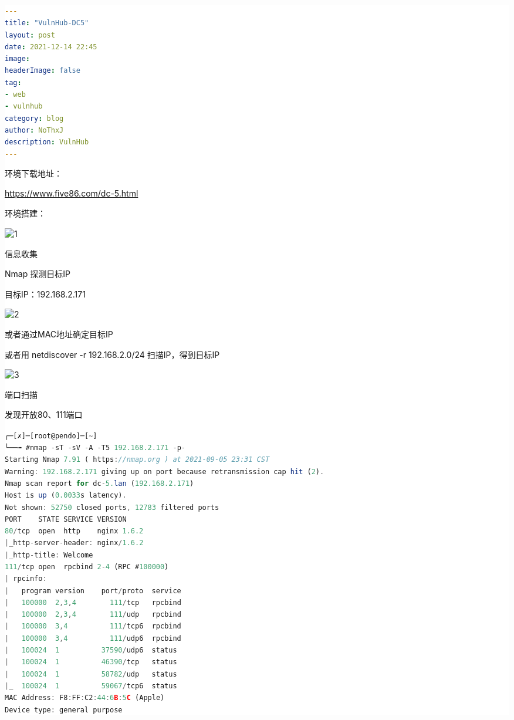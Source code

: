 ```yaml
---
title: "VulnHub-DC5"
layout: post
date: 2021-12-14 22:45
image: 
headerImage: false
tag:
- web
- vulnhub
category: blog
author: NoThxJ
description: VulnHub
---
```


环境下载地址：

<https://www.five86.com/dc-5.html>

环境搭建：

![1](https://havocykp.github.io/assets/images/img_blog7/1.png)

信息收集

Nmap 探测目标IP

目标IP：192.168.2.171

![2](https://havocykp.github.io/assets/images/img_blog7/2.png)

或者通过MAC地址确定目标IP

或者用 netdiscover -r 192.168.2.0/24 扫描IP，得到目标IP

![3](https://havocykp.github.io/assets/images/img_blog7/3.png)



端口扫描

发现开放80、111端口

```javascript
┌─[✗]─[root@pendo]─[~]
└──╼ #nmap -sT -sV -A -T5 192.168.2.171 -p-
Starting Nmap 7.91 ( https://nmap.org ) at 2021-09-05 23:31 CST
Warning: 192.168.2.171 giving up on port because retransmission cap hit (2).
Nmap scan report for dc-5.lan (192.168.2.171)
Host is up (0.0033s latency).
Not shown: 52750 closed ports, 12783 filtered ports
PORT    STATE SERVICE VERSION
80/tcp  open  http    nginx 1.6.2
|_http-server-header: nginx/1.6.2
|_http-title: Welcome
111/tcp open  rpcbind 2-4 (RPC #100000)
| rpcinfo: 
|   program version    port/proto  service
|   100000  2,3,4        111/tcp   rpcbind
|   100000  2,3,4        111/udp   rpcbind
|   100000  3,4          111/tcp6  rpcbind
|   100000  3,4          111/udp6  rpcbind
|   100024  1          37590/udp6  status
|   100024  1          46390/tcp   status
|   100024  1          58782/udp   status
|_  100024  1          59067/tcp6  status
MAC Address: F8:FF:C2:44:6B:5C (Apple)
Device type: general purpose
```